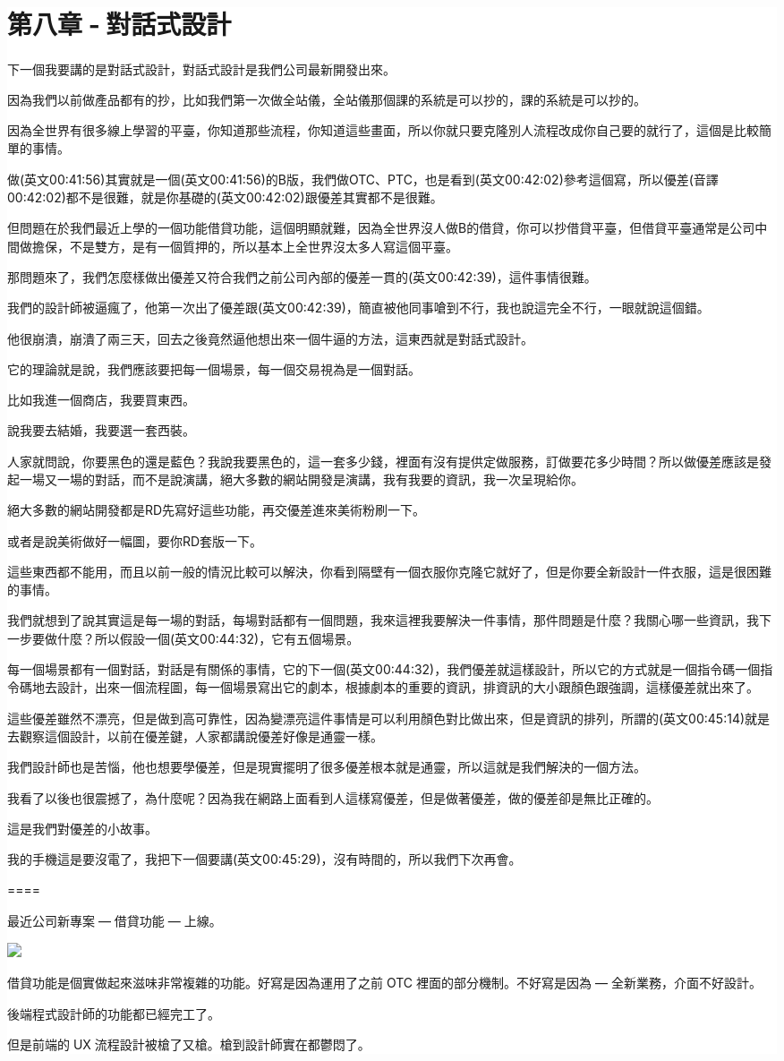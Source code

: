 # 第八章 - 對話式設計

下一個我要講的是對話式設計，對話式設計是我們公司最新開發出來。

因為我們以前做產品都有的抄，比如我們第一次做全站儀，全站儀那個課的系統是可以抄的，課的系統是可以抄的。

因為全世界有很多線上學習的平臺，你知道那些流程，你知道這些畫面，所以你就只要克隆別人流程改成你自己要的就行了，這個是比較簡單的事情。

做(英文00:41:56)其實就是一個(英文00:41:56)的B版，我們做OTC、PTC，也是看到(英文00:42:02)參考這個寫，所以優差(音譯00:42:02)都不是很難，就是你基礎的(英文00:42:02)跟優差其實都不是很難。

但問題在於我們最近上學的一個功能借貸功能，這個明顯就難，因為全世界沒人做B的借貸，你可以抄借貸平臺，但借貸平臺通常是公司中間做擔保，不是雙方，是有一個質押的，所以基本上全世界沒太多人寫這個平臺。

那問題來了，我們怎麼樣做出優差又符合我們之前公司內部的優差一貫的(英文00:42:39)，這件事情很難。

我們的設計師被逼瘋了，他第一次出了優差跟(英文00:42:39)，簡直被他同事嗆到不行，我也說這完全不行，一眼就說這個錯。

他很崩潰，崩潰了兩三天，回去之後竟然逼他想出來一個牛逼的方法，這東西就是對話式設計。

它的理論就是說，我們應該要把每一個場景，每一個交易視為是一個對話。

比如我進一個商店，我要買東西。

說我要去結婚，我要選一套西裝。

人家就問說，你要黑色的還是藍色？我說我要黑色的，這一套多少錢，裡面有沒有提供定做服務，訂做要花多少時間？所以做優差應該是發起一場又一場的對話，而不是說演講，絕大多數的網站開發是演講，我有我要的資訊，我一次呈現給你。

絕大多數的網站開發都是RD先寫好這些功能，再交優差進來美術粉刷一下。

或者是說美術做好一幅圖，要你RD套版一下。

這些東西都不能用，而且以前一般的情況比較可以解決，你看到隔壁有一個衣服你克隆它就好了，但是你要全新設計一件衣服，這是很困難的事情。

我們就想到了說其實這是每一場的對話，每場對話都有一個問題，我來這裡我要解決一件事情，那件問題是什麼？我關心哪一些資訊，我下一步要做什麼？所以假設一個(英文00:44:32)，它有五個場景。

每一個場景都有一個對話，對話是有關係的事情，它的下一個(英文00:44:32)，我們優差就這樣設計，所以它的方式就是一個指令碼一個指令碼地去設計，出來一個流程圖，每一個場景寫出它的劇本，根據劇本的重要的資訊，排資訊的大小跟顏色跟強調，這樣優差就出來了。

這些優差雖然不漂亮，但是做到高可靠性，因為變漂亮這件事情是可以利用顏色對比做出來，但是資訊的排列，所謂的(英文00:45:14)就是去觀察這個設計，以前在優差鍵，人家都講說優差好像是通靈一樣。

我們設計師也是苦惱，他也想要學優差，但是現實擺明了很多優差根本就是通靈，所以這就是我們解決的一個方法。

我看了以後也很震撼了，為什麼呢？因為我在網路上面看到人這樣寫優差，但是做著優差，做的優差卻是無比正確的。

這是我們對優差的小故事。

我的手機這是要沒電了，我把下一個要講(英文00:45:29)，沒有時間的，所以我們下次再會。

====


最近公司新專案 — 借貸功能 — 上線。

![](https://d.pr/i/9nozUl+)

借貸功能是個實做起來滋味非常複雜的功能。好寫是因為運用了之前 OTC 裡面的部分機制。不好寫是因為 — 全新業務，介面不好設計。

後端程式設計師的功能都已經完工了。

但是前端的 UX 流程設計被槍了又槍。槍到設計師實在都鬱悶了。
